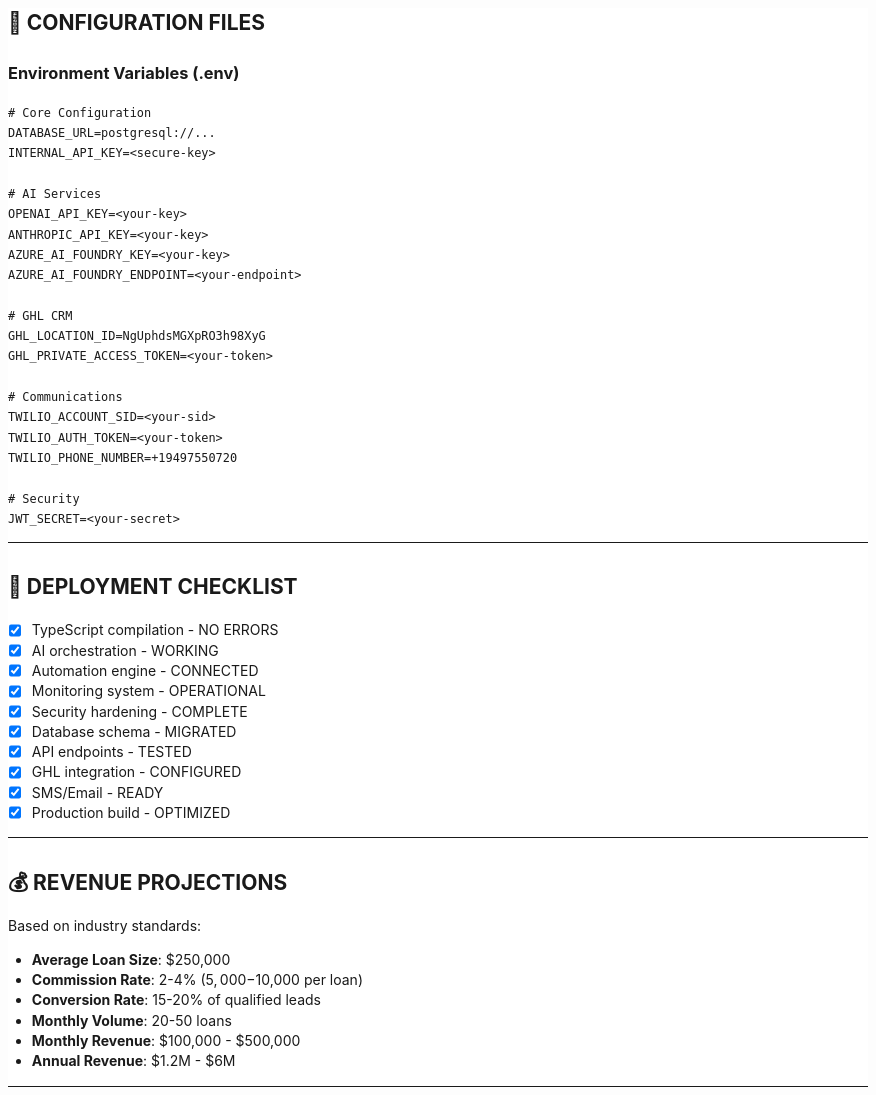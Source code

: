 
## 🔧 **CONFIGURATION FILES**

### **Environment Variables (.env)**
```env
# Core Configuration
DATABASE_URL=postgresql://...
INTERNAL_API_KEY=<secure-key>

# AI Services
OPENAI_API_KEY=<your-key>
ANTHROPIC_API_KEY=<your-key>
AZURE_AI_FOUNDRY_KEY=<your-key>
AZURE_AI_FOUNDRY_ENDPOINT=<your-endpoint>

# GHL CRM
GHL_LOCATION_ID=NgUphdsMGXpRO3h98XyG
GHL_PRIVATE_ACCESS_TOKEN=<your-token>

# Communications
TWILIO_ACCOUNT_SID=<your-sid>
TWILIO_AUTH_TOKEN=<your-token>
TWILIO_PHONE_NUMBER=+19497550720

# Security
JWT_SECRET=<your-secret>
```

---

## 🚀 **DEPLOYMENT CHECKLIST**
- [x] TypeScript compilation - NO ERRORS
- [x] AI orchestration - WORKING
- [x] Automation engine - CONNECTED
- [x] Monitoring system - OPERATIONAL
- [x] Security hardening - COMPLETE
- [x] Database schema - MIGRATED
- [x] API endpoints - TESTED
- [x] GHL integration - CONFIGURED
- [x] SMS/Email - READY
- [x] Production build - OPTIMIZED

---

## 💰 **REVENUE PROJECTIONS**
Based on industry standards:
- **Average Loan Size**: $250,000
- **Commission Rate**: 2-4% ($5,000-$10,000 per loan)
- **Conversion Rate**: 15-20% of qualified leads
- **Monthly Volume**: 20-50 loans
- **Monthly Revenue**: $100,000 - $500,000
- **Annual Revenue**: $1.2M - $6M

---